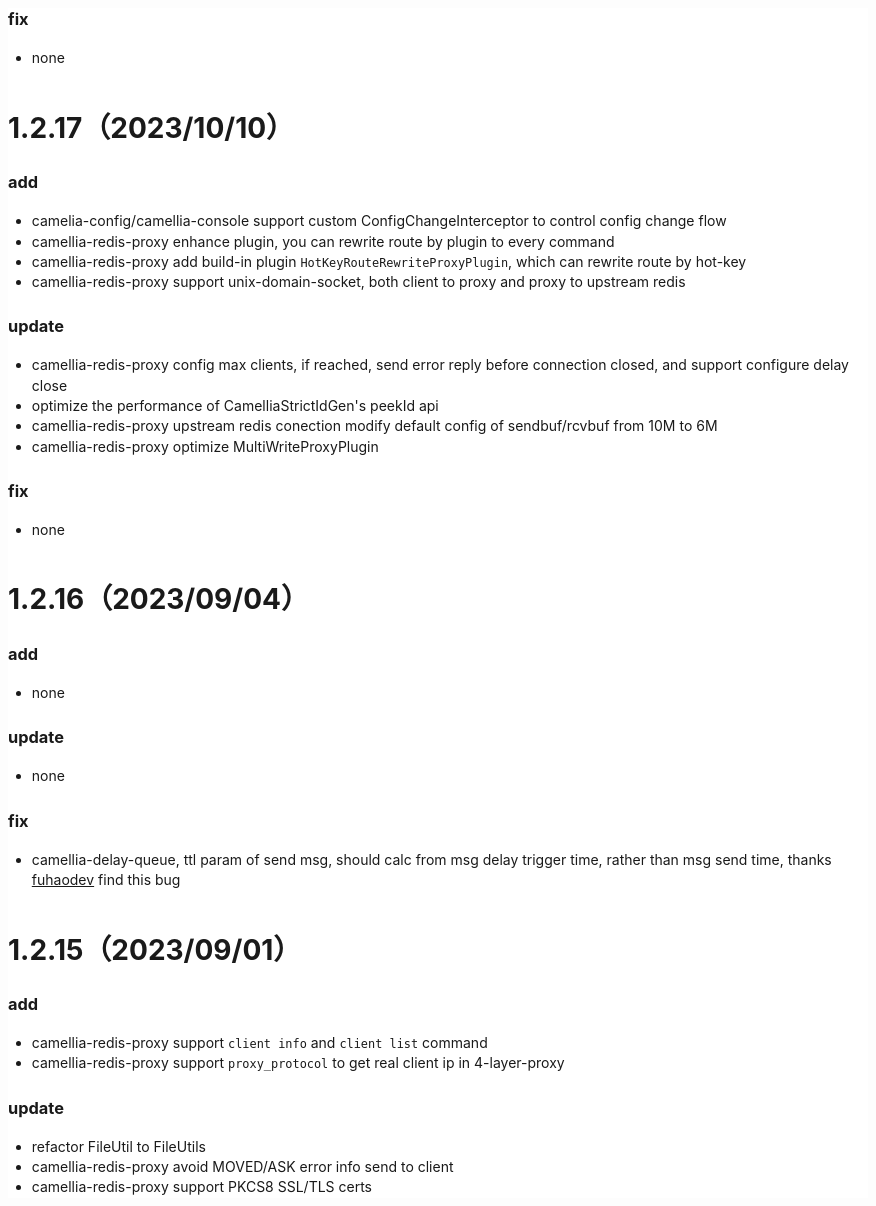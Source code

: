 ### fix
* none


# 1.2.17（2023/10/10）
### add
* camelia-config/camellia-console support custom ConfigChangeInterceptor to control config change flow
* camellia-redis-proxy enhance plugin, you can rewrite route by plugin to every command
* camellia-redis-proxy add build-in plugin `HotKeyRouteRewriteProxyPlugin`, which can rewrite route by hot-key
* camellia-redis-proxy support unix-domain-socket, both client to proxy and proxy to upstream redis

### update
* camellia-redis-proxy config max clients, if reached, send error reply before connection closed, and support configure delay close
* optimize the performance of CamelliaStrictIdGen's peekId api
* camellia-redis-proxy upstream redis conection modify default config of sendbuf/rcvbuf from 10M to 6M
* camellia-redis-proxy optimize MultiWriteProxyPlugin

### fix
* none


# 1.2.16（2023/09/04）
### add
* none

### update
* none

### fix
* camellia-delay-queue, ttl param of send msg, should calc from msg delay trigger time, rather than msg send time, thanks [fuhaodev](https://github.com/fuhaodev) find this bug


# 1.2.15（2023/09/01）
### add
* camellia-redis-proxy support `client info` and `client list` command
* camellia-redis-proxy support `proxy_protocol` to get real client ip in 4-layer-proxy

### update
* refactor FileUtil to FileUtils
* camellia-redis-proxy avoid MOVED/ASK error info send to client
* camellia-redis-proxy support PKCS8 SSL/TLS certs
